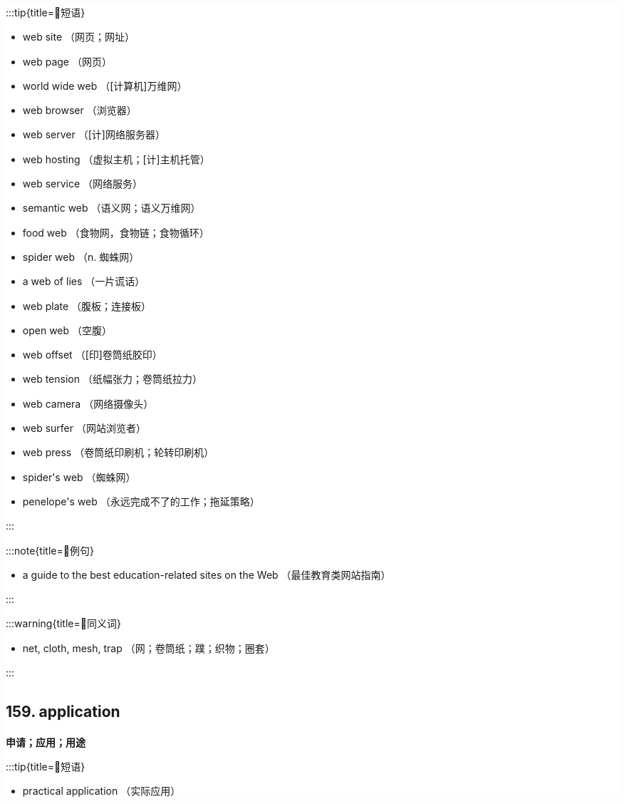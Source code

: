:::tip{title=🤩短语}

- web site （网页；网址）

- web page （网页）

- world wide web （[计算机]万维网）

- web browser （浏览器）

- web server （[计]网络服务器）

- web hosting （虚拟主机；[计]主机托管）

- web service （网络服务）

- semantic web （语义网；语义万维网）

- food web （食物网，食物链；食物循环）

- spider web （n. 蜘蛛网）

- a web of lies （一片谎话）

- web plate （腹板；连接板）

- open web （空腹）

- web offset （[印]卷筒纸胶印）

- web tension （纸幅张力；卷筒纸拉力）

- web camera （网络摄像头）

- web surfer （网站浏览者）

- web press （卷筒纸印刷机；轮转印刷机）

- spider's web （蜘蛛网）

- penelope's web （永远完成不了的工作；拖延策略）

:::

:::note{title=🎤例句}

- a guide to the best education-related sites on the Web （最佳教育类网站指南）

:::

:::warning{title=🤔同义词}

- net, cloth, mesh, trap （网；卷筒纸；蹼；织物；圈套）

:::


## 159. application

**申请；应用；用途**

:::tip{title=🤩短语}

- practical application （实际应用）
